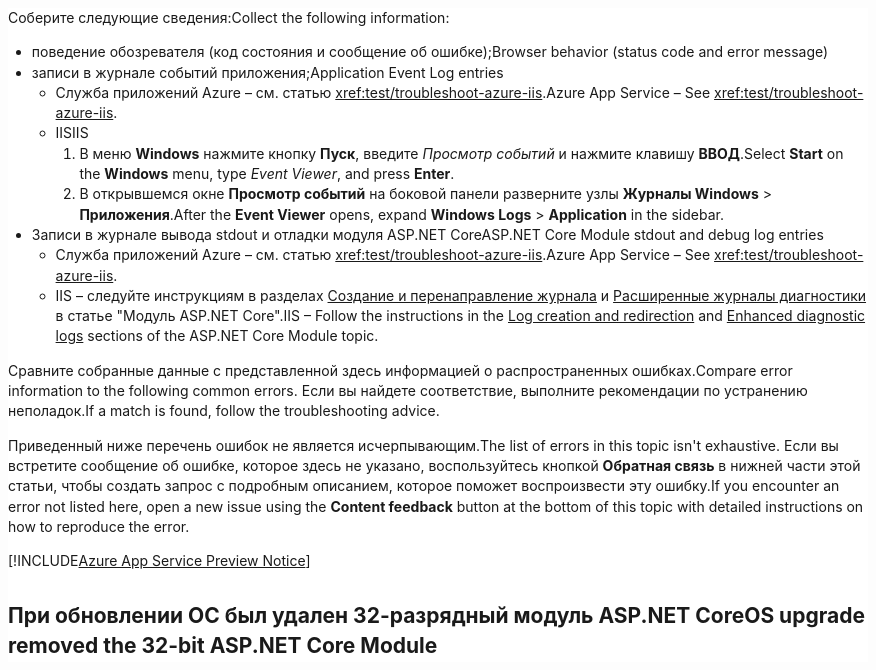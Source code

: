 <span data-ttu-id="0c233-330">Соберите следующие сведения:</span><span class="sxs-lookup"><span data-stu-id="0c233-330">Collect the following information:</span></span>

* <span data-ttu-id="0c233-331">поведение обозревателя (код состояния и сообщение об ошибке);</span><span class="sxs-lookup"><span data-stu-id="0c233-331">Browser behavior (status code and error message)</span></span>
* <span data-ttu-id="0c233-332">записи в журнале событий приложения;</span><span class="sxs-lookup"><span data-stu-id="0c233-332">Application Event Log entries</span></span>
  * <span data-ttu-id="0c233-333">Служба приложений Azure &ndash; см. статью <xref:test/troubleshoot-azure-iis>.</span><span class="sxs-lookup"><span data-stu-id="0c233-333">Azure App Service &ndash; See <xref:test/troubleshoot-azure-iis>.</span></span>
  * <span data-ttu-id="0c233-334">IIS</span><span class="sxs-lookup"><span data-stu-id="0c233-334">IIS</span></span>
    1. <span data-ttu-id="0c233-335">В меню **Windows** нажмите кнопку **Пуск**, введите *Просмотр событий* и нажмите клавишу **ВВОД**.</span><span class="sxs-lookup"><span data-stu-id="0c233-335">Select **Start** on the **Windows** menu, type *Event Viewer*, and press **Enter**.</span></span>
    1. <span data-ttu-id="0c233-336">В открывшемся окне **Просмотр событий** на боковой панели разверните узлы **Журналы Windows** > **Приложения**.</span><span class="sxs-lookup"><span data-stu-id="0c233-336">After the **Event Viewer** opens, expand **Windows Logs** > **Application** in the sidebar.</span></span>
* <span data-ttu-id="0c233-337">Записи в журнале вывода stdout и отладки модуля ASP.NET Core</span><span class="sxs-lookup"><span data-stu-id="0c233-337">ASP.NET Core Module stdout and debug log entries</span></span>
  * <span data-ttu-id="0c233-338">Служба приложений Azure &ndash; см. статью <xref:test/troubleshoot-azure-iis>.</span><span class="sxs-lookup"><span data-stu-id="0c233-338">Azure App Service &ndash; See <xref:test/troubleshoot-azure-iis>.</span></span>
  * <span data-ttu-id="0c233-339">IIS &ndash; следуйте инструкциям в разделах [Создание и перенаправление журнала](xref:host-and-deploy/aspnet-core-module#log-creation-and-redirection) и [Расширенные журналы диагностики](xref:host-and-deploy/aspnet-core-module#enhanced-diagnostic-logs) в статье "Модуль ASP.NET Core".</span><span class="sxs-lookup"><span data-stu-id="0c233-339">IIS &ndash; Follow the instructions in the [Log creation and redirection](xref:host-and-deploy/aspnet-core-module#log-creation-and-redirection) and [Enhanced diagnostic logs](xref:host-and-deploy/aspnet-core-module#enhanced-diagnostic-logs) sections of the ASP.NET Core Module topic.</span></span>

<span data-ttu-id="0c233-340">Сравните собранные данные с представленной здесь информацией о распространенных ошибках.</span><span class="sxs-lookup"><span data-stu-id="0c233-340">Compare error information to the following common errors.</span></span> <span data-ttu-id="0c233-341">Если вы найдете соответствие, выполните рекомендации по устранению неполадок.</span><span class="sxs-lookup"><span data-stu-id="0c233-341">If a match is found, follow the troubleshooting advice.</span></span>

<span data-ttu-id="0c233-342">Приведенный ниже перечень ошибок не является исчерпывающим.</span><span class="sxs-lookup"><span data-stu-id="0c233-342">The list of errors in this topic isn't exhaustive.</span></span> <span data-ttu-id="0c233-343">Если вы встретите сообщение об ошибке, которое здесь не указано, воспользуйтесь кнопкой **Обратная связь** в нижней части этой статьи, чтобы создать запрос с подробным описанием, которое поможет воспроизвести эту ошибку.</span><span class="sxs-lookup"><span data-stu-id="0c233-343">If you encounter an error not listed here, open a new issue using the **Content feedback** button at the bottom of this topic with detailed instructions on how to reproduce the error.</span></span>

[!INCLUDE[Azure App Service Preview Notice](../includes/azure-apps-preview-notice.md)]

## <a name="os-upgrade-removed-the-32-bit-aspnet-core-module"></a><span data-ttu-id="0c233-344">При обновлении ОС был удален 32-разрядный модуль ASP.NET Core</span><span class="sxs-lookup"><span data-stu-id="0c233-344">OS upgrade removed the 32-bit ASP.NET Core Module</span></span>
